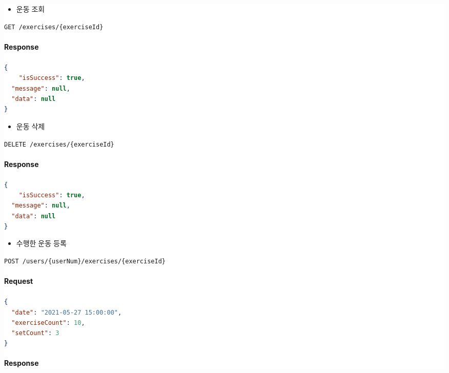 

* 운동 조회

```http
GET /exercises/{exerciseId}
```



#### Response

```json
{
	"isSuccess": true,
  "message": null,
  "data": null
}
```



* 운동 삭제

```http
DELETE /exercises/{exerciseId}
```



#### Response

```json
{
	"isSuccess": true,
  "message": null,
  "data": null
}
```



* 수행한 운동 등록

```http
POST /users/{userNum}/exercises/{exerciseId}
```



#### Request

```json
{
  "date": "2021-05-27 15:00:00",
  "exerciseCount": 10,
  "setCount": 3
}
```



#### Response
